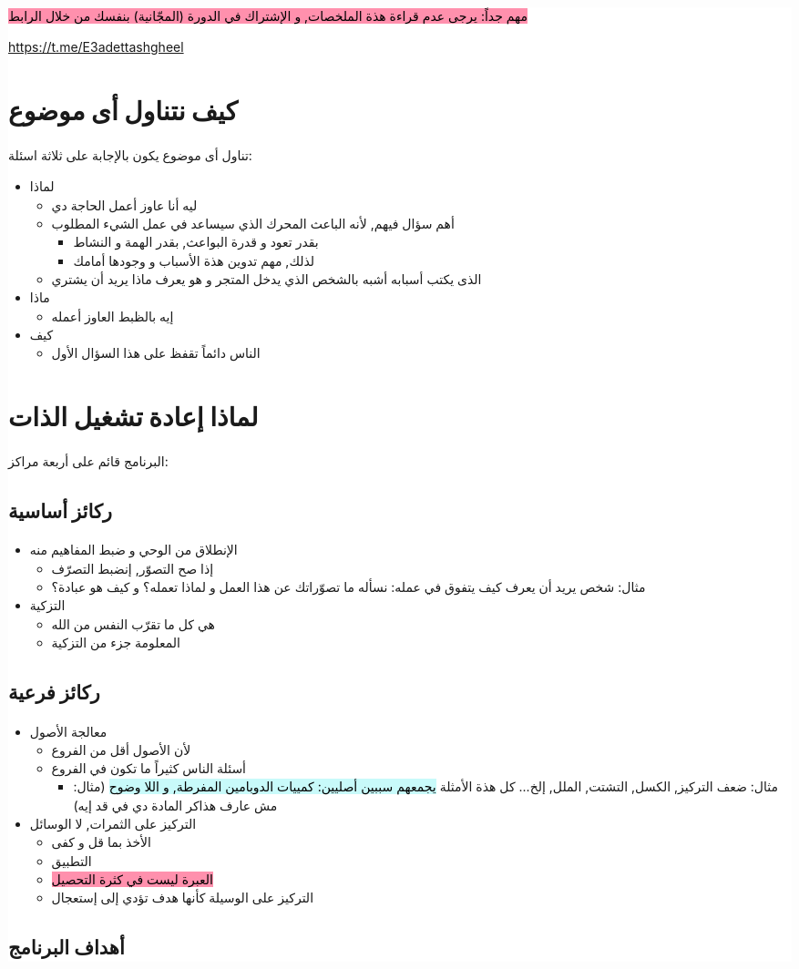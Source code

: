 
<mark style="background: #FF5582A6;">مهم جداً: يرجى عدم قراءة هذة الملخصات, و الإشتراك في الدورة (المجّانية) بنفسك من خلال الرابط</mark>

https://t.me/E3adettashgheel

# كيف نتناول أى موضوع

تناول أى موضوع يكون بالإجابة على ثلاثة اسئلة:
* لماذا
	* ليه أنا عاوز أعمل الحاجة دي
	* أهم سؤال فيهم, لأنه الباعث المحرك الذي سيساعد في عمل الشيء المطلوب
		* بقدر تعود و قدرة البواعث, بقدر الهمة و النشاط
		* لذلك, مهم تدوين هذة الأسباب و وجودها أمامك
	* الذى يكتب أسبابه أشبه بالشخص الذي يدخل المتجر و هو يعرف ماذا يريد أن يشتري
* ماذا
	* إيه بالظبط العاوز أعمله
* كيف
	* الناس دائماً تقفظ على هذا السؤال الأول

# لماذا إعادة تشغيل الذات

البرنامج قائم على أربعة مراكز:

## ركائز أساسية

* الإنطلاق من الوحي و ضبط المفاهيم منه
	* إذا صح التصوّر, إنضبط التصرّف
	* مثال: شخص يريد أن يعرف كيف يتفوق في عمله: نسأله ما تصوّراتك عن هذا العمل و لماذا تعمله؟ و كيف هو عبادة؟
* التزكية
	* هي كل ما تقرّب النفس من الله
	* المعلومة جزء من التزكية

## ركائز فرعية

*  معالجة الأصول
	* لأن الأصول أقل من الفروع
	* أسئلة الناس كثيراً ما تكون في الفروع
		* مثال: ضعف التركيز, الكسل, التشتت, الملل, إلخ... كل هذة الأمثلة <mark style="background: #ABF7F7A6;">يجمعهم سببين أصليين: كمييات الدوبامين المفرطة, و اللا وضوح</mark> (مثال: مش عارف هذاكر المادة دي في قد إيه)
* التركيز على الثمرات, لا الوسائل
	* الأخذ بما قل و كفى
	* التطبيق
	* <mark style="background: #FF5582A6;">العبرة ليست في كثرة التحصيل</mark>
	* التركيز على الوسيلة كأنها هدف تؤدي إلى إستعجال

## أهداف البرنامج
